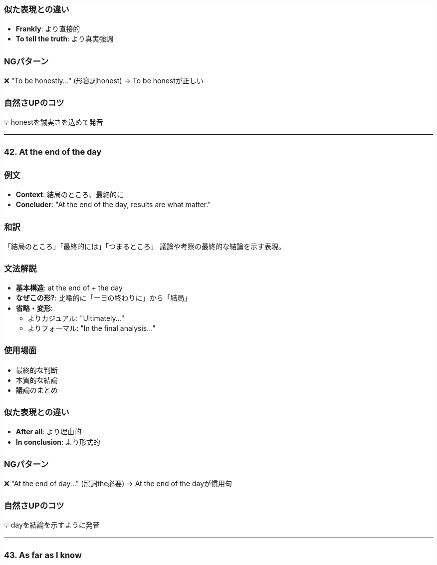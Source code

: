 ### 似た表現との違い
- **Frankly**: より直接的
- **To tell the truth**: より真実強調

### NGパターン
❌ "To be honestly..." (形容詞honest)
→ To be honestが正しい

### 自然さUPのコツ
💡 honestを誠実さを込めて発音

---

### 42. At the end of the day

### 例文
- **Context**: 結局のところ、最終的に
- **Concluder**: "At the end of the day, results are what matter."

### 和訳
「結局のところ」「最終的には」「つまるところ」
議論や考察の最終的な結論を示す表現。

### 文法解説
- **基本構造**: at the end of + the day
- **なぜこの形?**: 比喩的に「一日の終わりに」から「結局」
- **省略・変形**:
  - よりカジュアル: "Ultimately..."
  - よりフォーマル: "In the final analysis..."

### 使用場面
- 最終的な判断
- 本質的な結論
- 議論のまとめ

### 似た表現との違い
- **After all**: より理由的
- **In conclusion**: より形式的

### NGパターン
❌ "At the end of day..." (冠詞the必要)
→ At the end of the dayが慣用句

### 自然さUPのコツ
💡 dayを結論を示すように発音

---

### 43. As far as I know
